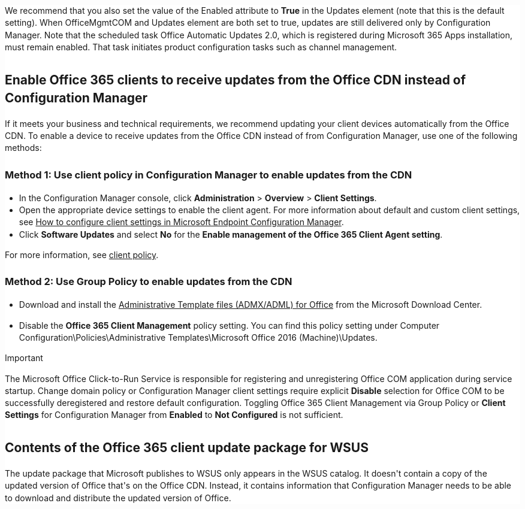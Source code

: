 We recommend that you also set the value of the Enabled attribute to **True** in the Updates element (note that this is the default setting).  When OfficeMgmtCOM and Updates element are both set to true, updates are still delivered only by Configuration Manager. Note that the scheduled task Office Automatic Updates 2.0, which is registered during Microsoft 365 Apps installation, must remain enabled. That task initiates product configuration tasks such as channel management.
 

<a name="BKMK_Package"> </a>
## Enable Office 365 clients to receive updates from the Office CDN instead of Configuration Manager

If it meets your business and technical requirements, we recommend updating your client devices automatically from the Office CDN. To enable a device to receive updates from the Office CDN instead of from Configuration Manager, use one of the following methods:

### Method 1: Use client policy in Configuration Manager to enable updates from the CDN

- In the Configuration Manager console, click **Administration** > **Overview** > **Client Settings**.
- Open the appropriate device settings to enable the client agent. For more information about default and custom client settings, see [How to configure client settings in Microsoft Endpoint Configuration Manager](https://docs.microsoft.com/configmgr/core/clients/deploy/configure-client-settings).
- Click **Software Updates** and select **No** for the **Enable management of the Office 365 Client Agent setting**.

For more information, see [client policy](https://docs.microsoft.com/configmgr/core/clients/deploy/about-client-settings).

<a name="BKMK_GP"> </a>

### Method 2: Use Group Policy to enable updates from the CDN

- Download and install the [Administrative Template files (ADMX/ADML) for Office](https://www.microsoft.com/download/details.aspx?id=49030) from the Microsoft Download Center.

- Disable the **Office 365 Client Management** policy setting. You can find this policy setting under Computer Configuration\\Policies\\Administrative Templates\\Microsoft Office 2016 (Machine)\\Updates.

> [!IMPORTANT]
> The Microsoft Office Click-to-Run Service is responsible for registering and unregistering Office COM application during service startup. Change domain policy or Configuration Manager client settings require explicit **Disable** selection for Office COM to be successfully deregistered and restore default configuration. Toggling Office 365 Client Management via Group Policy or **Client Settings** for Configuration Manager  from **Enabled** to **Not Configured** is not sufficient.

## Contents of the Office 365 client update package for WSUS

The update package that Microsoft publishes to WSUS only appears in the WSUS catalog. It doesn't contain a copy of the updated version of Office that's on the Office CDN. Instead, it contains information that Configuration Manager needs to be able to download and distribute the updated version of Office.
